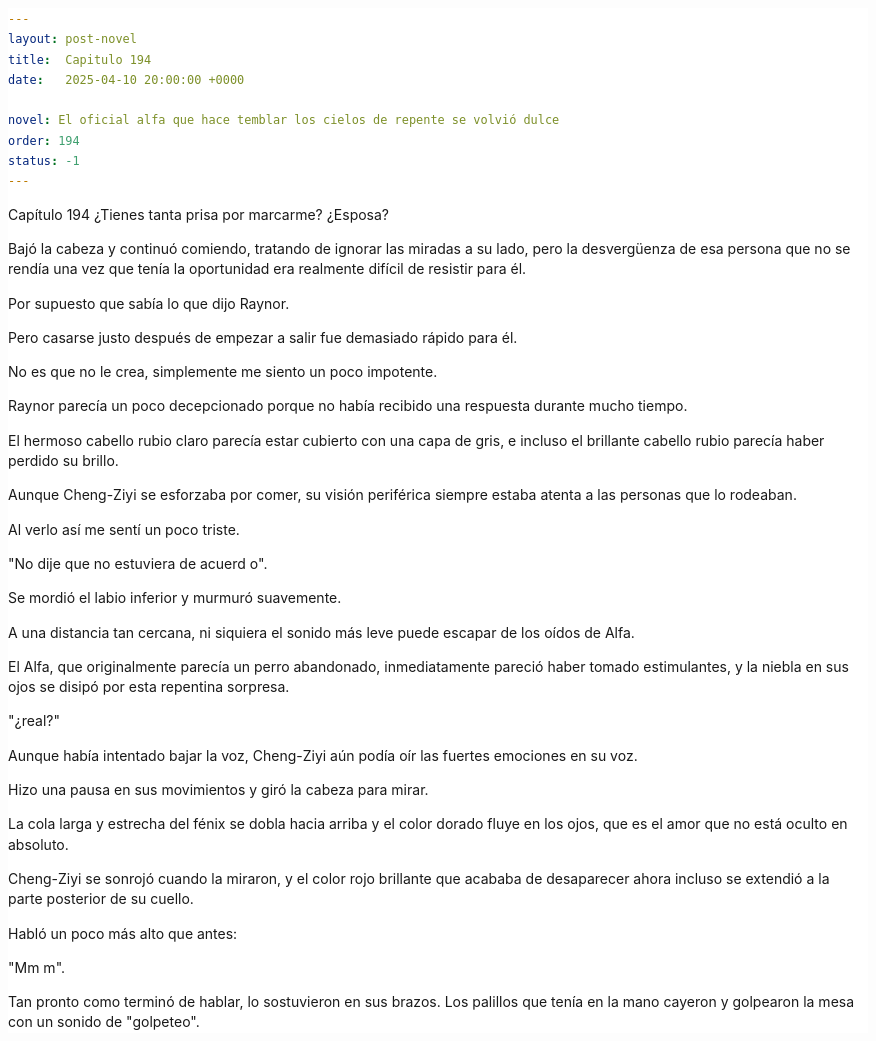 ```yaml
---
layout: post-novel
title:  Capitulo 194
date:   2025-04-10 20:00:00 +0000

novel: El oficial alfa que hace temblar los cielos de repente se volvió dulce
order: 194
status: -1
---
```


Capítulo 194 ¿Tienes tanta prisa por marcarme? ¿Esposa?

Bajó la cabeza y continuó comiendo, tratando de ignorar las miradas a su lado, pero la desvergüenza de esa persona que no se rendía una vez que tenía la oportunidad era realmente difícil de resistir para él.

Por supuesto que sabía lo que dijo Raynor.

Pero casarse justo después de empezar a salir fue demasiado rápido para él.

No es que no le crea, simplemente me siento un poco impotente.

Raynor parecía un poco decepcionado porque no había recibido una respuesta durante mucho tiempo.

El hermoso cabello rubio claro parecía estar cubierto con una capa de gris, e incluso el brillante cabello rubio parecía haber perdido su brillo.

Aunque Cheng-Ziyi se esforzaba por comer, su visión periférica siempre estaba atenta a las personas que lo rodeaban.

Al verlo así me sentí un poco triste.

"No dije que no estuviera de acuerd o".

Se mordió el labio inferior y murmuró suavemente.

A una distancia tan cercana, ni siquiera el sonido más leve puede escapar de los oídos de Alfa.

El Alfa, que originalmente parecía un perro abandonado, inmediatamente pareció haber tomado estimulantes, y la niebla en sus ojos se disipó por esta repentina sorpresa.

"¿real?"

Aunque había intentado bajar la voz, Cheng-Ziyi aún podía oír las fuertes emociones en su voz.

Hizo una pausa en sus movimientos y giró la cabeza para mirar.

La cola larga y estrecha del fénix se dobla hacia arriba y el color dorado fluye en los ojos, que es el amor que no está oculto en absoluto.

Cheng-Ziyi se sonrojó cuando la miraron, y el color rojo brillante que acababa de desaparecer ahora incluso se extendió a la parte posterior de su cuello.

Habló un poco más alto que antes:

"Mm m".

Tan pronto como terminó de hablar, lo sostuvieron en sus brazos. Los palillos que tenía en la mano cayeron y golpearon la mesa con un sonido de "golpeteo".
